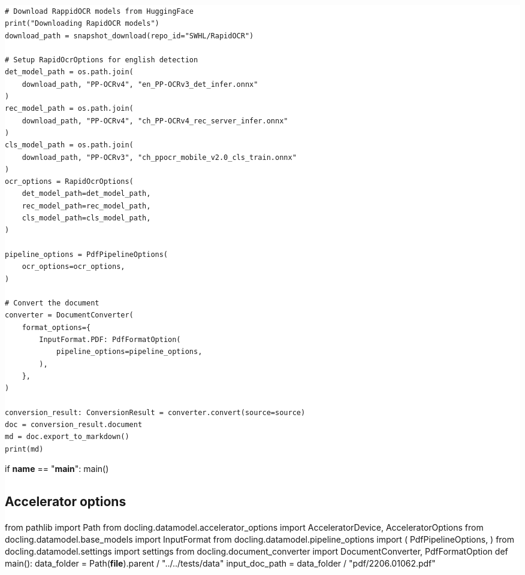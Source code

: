     # Download RappidOCR models from HuggingFace
    print("Downloading RapidOCR models")
    download_path = snapshot_download(repo_id="SWHL/RapidOCR")

    # Setup RapidOcrOptions for english detection
    det_model_path = os.path.join(
        download_path, "PP-OCRv4", "en_PP-OCRv3_det_infer.onnx"
    )
    rec_model_path = os.path.join(
        download_path, "PP-OCRv4", "ch_PP-OCRv4_rec_server_infer.onnx"
    )
    cls_model_path = os.path.join(
        download_path, "PP-OCRv3", "ch_ppocr_mobile_v2.0_cls_train.onnx"
    )
    ocr_options = RapidOcrOptions(
        det_model_path=det_model_path,
        rec_model_path=rec_model_path,
        cls_model_path=cls_model_path,
    )

    pipeline_options = PdfPipelineOptions(
        ocr_options=ocr_options,
    )

    # Convert the document
    converter = DocumentConverter(
        format_options={
            InputFormat.PDF: PdfFormatOption(
                pipeline_options=pipeline_options,
            ),
        },
    )

    conversion_result: ConversionResult = converter.convert(source=source)
    doc = conversion_result.document
    md = doc.export_to_markdown()
    print(md)
if __name__ == "__main__":
    main()


## Accelerator options
from pathlib import Path
from docling.datamodel.accelerator_options import AcceleratorDevice, AcceleratorOptions
from docling.datamodel.base_models import InputFormat
from docling.datamodel.pipeline_options import (
    PdfPipelineOptions,
)
from docling.datamodel.settings import settings
from docling.document_converter import DocumentConverter, PdfFormatOption
def main():
    data_folder = Path(__file__).parent / "../../tests/data"
    input_doc_path = data_folder / "pdf/2206.01062.pdf"
